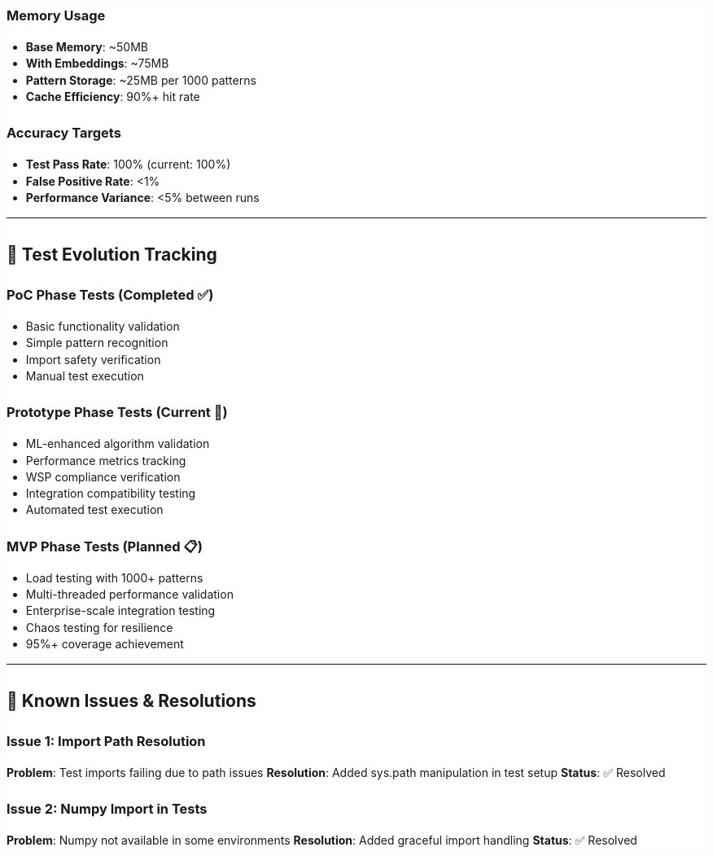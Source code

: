 ### Memory Usage
- **Base Memory**: ~50MB
- **With Embeddings**: ~75MB
- **Pattern Storage**: ~25MB per 1000 patterns
- **Cache Efficiency**: 90%+ hit rate

### Accuracy Targets
- **Test Pass Rate**: 100% (current: 100%)
- **False Positive Rate**: <1%
- **Performance Variance**: <5% between runs

---

## 🔄 Test Evolution Tracking

### PoC Phase Tests (Completed ✅)
- Basic functionality validation
- Simple pattern recognition
- Import safety verification
- Manual test execution

### Prototype Phase Tests (Current 🔄)
- ML-enhanced algorithm validation
- Performance metrics tracking
- WSP compliance verification
- Integration compatibility testing
- Automated test execution

### MVP Phase Tests (Planned 📋)
- Load testing with 1000+ patterns
- Multi-threaded performance validation
- Enterprise-scale integration testing
- Chaos testing for resilience
- 95%+ coverage achievement

---

## 🐛 Known Issues & Resolutions

### Issue 1: Import Path Resolution
**Problem**: Test imports failing due to path issues
**Resolution**: Added sys.path manipulation in test setup
**Status**: ✅ Resolved

### Issue 2: Numpy Import in Tests
**Problem**: Numpy not available in some environments
**Resolution**: Added graceful import handling
**Status**: ✅ Resolved
